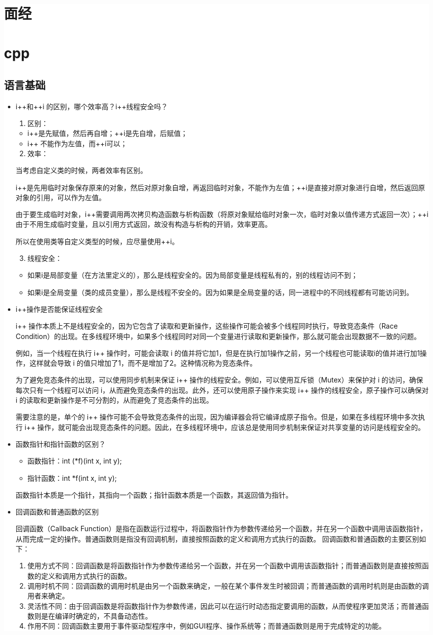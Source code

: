 # 面经

# cpp

## 语言基础

- i++和++i 的区别，哪个效率高？i++线程安全吗？

  1. 区别：

  - i++是先赋值，然后再自增；++i是先自增，后赋值；
  - i++ 不能作为左值，而++i可以；

  2. 效率：

  当考虑自定义类的时候，两者效率有区别。

  i++是先用临时对象保存原来的对象，然后对原对象自增，再返回临时对象，不能作为左值；++i是直接对原对象进行自增，然后返回原对象的引用，可以作为左值。

  由于要生成临时对象，i++需要调用两次拷贝构造函数与析构函数（将原对象赋给临时对象一次，临时对象以值传递方式返回一次）；++i由于不用生成临时变量，且以引用方式返回，故没有构造与析构的开销，效率更高。

  所以在使用类等自定义类型的时候，应尽量使用++i。

  3. 线程安全：

  - 如果i是局部变量（在方法里定义的），那么是线程安全的。因为局部变量是线程私有的，别的线程访问不到；

  - 如果i是全局变量（类的成员变量），那么是线程不安全的。因为如果是全局变量的话，同一进程中的不同线程都有可能访问到。

- i++操作是否能保证线程安全

  i++ 操作本质上不是线程安全的，因为它包含了读取和更新操作，这些操作可能会被多个线程同时执行，导致竞态条件（Race Condition）的出现。在多线程环境中，如果多个线程同时对同一个变量进行读取和更新操作，那么就可能会出现数据不一致的问题。

  例如，当一个线程在执行 i++ 操作时，可能会读取 i 的值并将它加1，但是在执行加1操作之前，另一个线程也可能读取i的值并进行加1操作，这样就会导致 i 的值只增加了1，而不是增加了2。这种情况称为竞态条件。

  为了避免竞态条件的出现，可以使用同步机制来保证 i++ 操作的线程安全。例如，可以使用互斥锁（Mutex）来保护对 i 的访问，确保每次只有一个线程可以访问 i，从而避免竞态条件的出现。此外，还可以使用原子操作来实现 i++ 操作的线程安全，原子操作可以确保对 i 的读取和更新操作是不可分割的，从而避免了竞态条件的出现。

  需要注意的是，单个的 i++ 操作可能不会导致竞态条件的出现，因为编译器会将它编译成原子指令。但是，如果在多线程环境中多次执行 i++ 操作，就可能会出现竞态条件的问题。因此，在多线程环境中，应该总是使用同步机制来保证对共享变量的访问是线程安全的。

- 函数指针和指针函数的区别？

  - 函数指针：int (*f)(int x, int y);

  - 指针函数：int *f(int x, int y);

  函数指针本质是一个指针，其指向一个函数；指针函数本质是一个函数，其返回值为指针。

- 回调函数和普通函数的区别

  回调函数（Callback Function）是指在函数运行过程中，将函数指针作为参数传递给另一个函数，并在另一个函数中调用该函数指针，从而完成一定的操作。普通函数则是指没有回调机制，直接按照函数的定义和调用方式执行的函数。 回调函数和普通函数的主要区别如下：

  1. 使用方式不同：回调函数是将函数指针作为参数传递给另一个函数，并在另一个函数中调用该函数指针；而普通函数则是直接按照函数的定义和调用方式执行的函数。
  2. 调用时机不同：回调函数的调用时机是由另一个函数来确定，一般在某个事件发生时被回调；而普通函数的调用时机则是由函数的调用者来确定。
  3. 灵活性不同：由于回调函数是将函数指针作为参数传递，因此可以在运行时动态指定要调用的函数，从而使程序更加灵活；而普通函数则是在编译时确定的，不具备动态性。
  4. 作用不同：回调函数主要用于事件驱动型程序中，例如GUI程序、操作系统等；而普通函数则是用于完成特定的功能。
